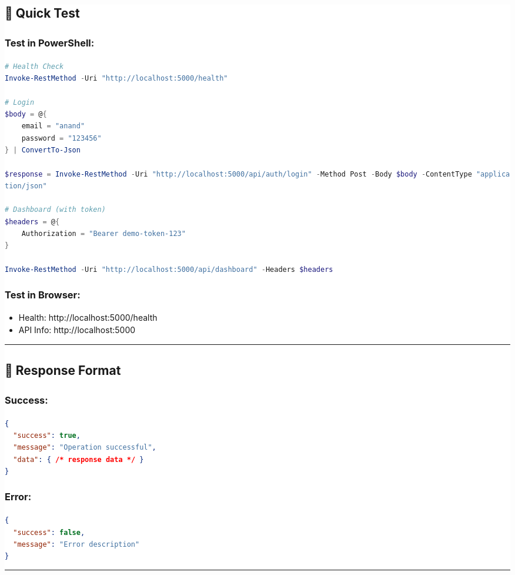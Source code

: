 ## 🧪 Quick Test

### Test in PowerShell:
```powershell
# Health Check
Invoke-RestMethod -Uri "http://localhost:5000/health"

# Login
$body = @{
    email = "anand"
    password = "123456"
} | ConvertTo-Json

$response = Invoke-RestMethod -Uri "http://localhost:5000/api/auth/login" -Method Post -Body $body -ContentType "application/json"

# Dashboard (with token)
$headers = @{
    Authorization = "Bearer demo-token-123"
}

Invoke-RestMethod -Uri "http://localhost:5000/api/dashboard" -Headers $headers
```

### Test in Browser:
- Health: http://localhost:5000/health
- API Info: http://localhost:5000

---

## 🎯 Response Format

### **Success:**
```json
{
  "success": true,
  "message": "Operation successful",
  "data": { /* response data */ }
}
```

### **Error:**
```json
{
  "success": false,
  "message": "Error description"
}
```

---
